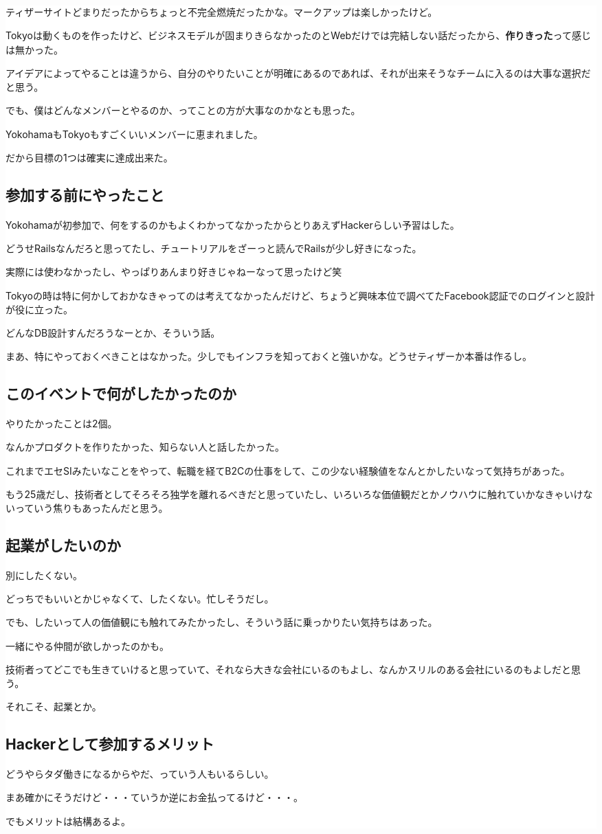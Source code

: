 ティザーサイトどまりだったからちょっと不完全燃焼だったかな。マークアップは楽しかったけど。

Tokyoは動くものを作ったけど、ビジネスモデルが固まりきらなかったのとWebだけでは完結しない話だったから、**作りきった**って感じは無かった。

アイデアによってやることは違うから、自分のやりたいことが明確にあるのであれば、それが出来そうなチームに入るのは大事な選択だと思う。

でも、僕はどんなメンバーとやるのか、ってことの方が大事なのかなとも思った。

YokohamaもTokyoもすごくいいメンバーに恵まれました。

だから目標の1つは確実に達成出来た。


## 参加する前にやったこと

Yokohamaが初参加で、何をするのかもよくわかってなかったからとりあえずHackerらしい予習はした。

どうせRailsなんだろと思ってたし、チュートリアルをざーっと読んでRailsが少し好きになった。

実際には使わなかったし、やっぱりあんまり好きじゃねーなって思ったけど笑

Tokyoの時は特に何かしておかなきゃってのは考えてなかったんだけど、ちょうど興味本位で調べてたFacebook認証でのログインと設計が役に立った。

どんなDB設計すんだろうなーとか、そういう話。

まあ、特にやっておくべきことはなかった。少しでもインフラを知っておくと強いかな。どうせティザーか本番は作るし。


## このイベントで何がしたかったのか

やりたかったことは2個。

なんかプロダクトを作りたかった、知らない人と話したかった。

これまでエセSIみたいなことをやって、転職を経てB2Cの仕事をして、この少ない経験値をなんとかしたいなって気持ちがあった。

もう25歳だし、技術者としてそろそろ独学を離れるべきだと思っていたし、いろいろな価値観だとかノウハウに触れていかなきゃいけないっていう焦りもあったんだと思う。


## 起業がしたいのか

別にしたくない。

どっちでもいいとかじゃなくて、したくない。忙しそうだし。

でも、したいって人の価値観にも触れてみたかったし、そういう話に乗っかりたい気持ちはあった。

一緒にやる仲間が欲しかったのかも。

技術者ってどこでも生きていけると思っていて、それなら大きな会社にいるのもよし、なんかスリルのある会社にいるのもよしだと思う。

それこそ、起業とか。


## Hackerとして参加するメリット

どうやらタダ働きになるからやだ、っていう人もいるらしい。

まあ確かにそうだけど・・・ていうか逆にお金払ってるけど・・・。

でもメリットは結構あるよ。
